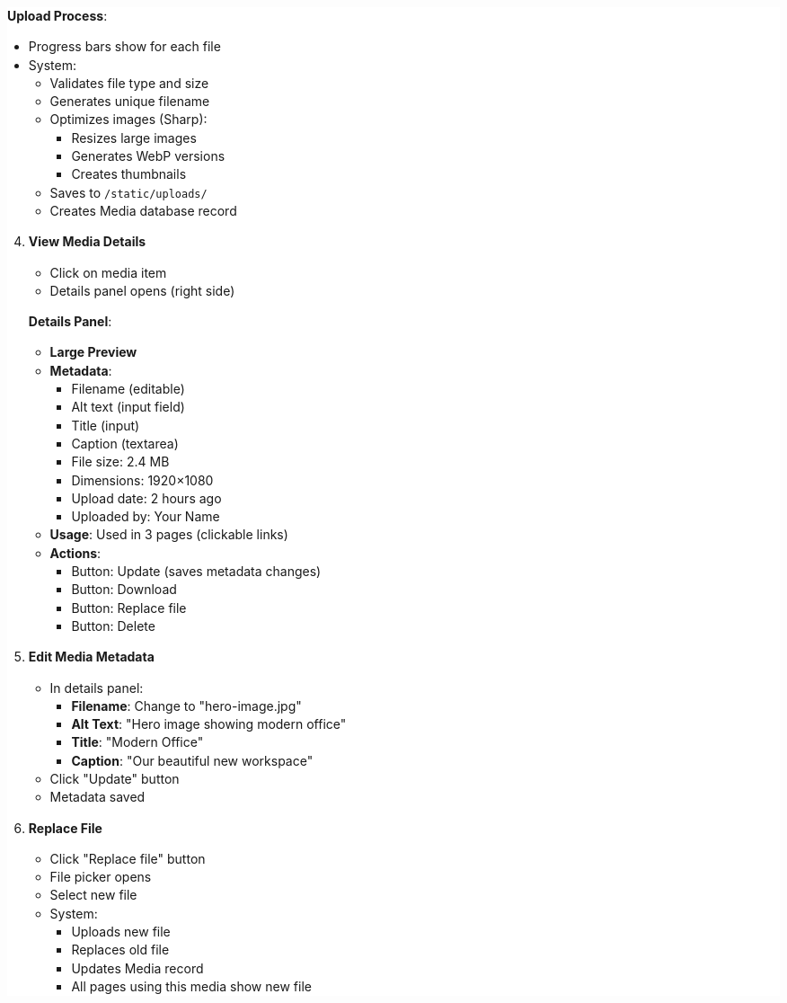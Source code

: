    **Upload Process**:
   - Progress bars show for each file
   - System:
     - Validates file type and size
     - Generates unique filename
     - Optimizes images (Sharp):
       - Resizes large images
       - Generates WebP versions
       - Creates thumbnails
     - Saves to `/static/uploads/`
     - Creates Media database record

4. **View Media Details**
   - Click on media item
   - Details panel opens (right side)

   **Details Panel**:
   - **Large Preview**
   - **Metadata**:
     - Filename (editable)
     - Alt text (input field)
     - Title (input)
     - Caption (textarea)
     - File size: 2.4 MB
     - Dimensions: 1920×1080
     - Upload date: 2 hours ago
     - Uploaded by: Your Name
   - **Usage**: Used in 3 pages (clickable links)
   - **Actions**:
     - Button: Update (saves metadata changes)
     - Button: Download
     - Button: Replace file
     - Button: Delete

5. **Edit Media Metadata**
   - In details panel:
     - **Filename**: Change to "hero-image.jpg"
     - **Alt Text**: "Hero image showing modern office"
     - **Title**: "Modern Office"
     - **Caption**: "Our beautiful new workspace"
   - Click "Update" button
   - Metadata saved

6. **Replace File**
   - Click "Replace file" button
   - File picker opens
   - Select new file
   - System:
     - Uploads new file
     - Replaces old file
     - Updates Media record
     - All pages using this media show new file
